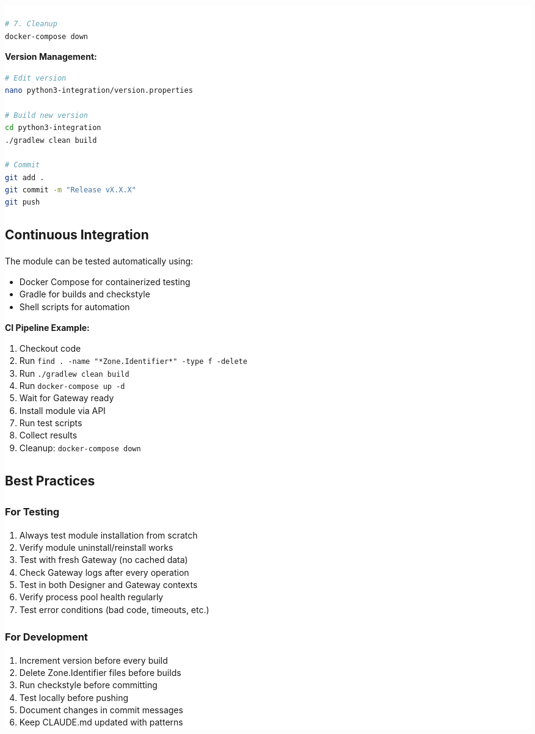 ```bash

# 7. Cleanup
docker-compose down
```

**Version Management:**
```bash
# Edit version
nano python3-integration/version.properties

# Build new version
cd python3-integration
./gradlew clean build

# Commit
git add .
git commit -m "Release vX.X.X"
git push
```

## Continuous Integration

The module can be tested automatically using:
- Docker Compose for containerized testing
- Gradle for builds and checkstyle
- Shell scripts for automation

**CI Pipeline Example:**
1. Checkout code
2. Run `find . -name "*Zone.Identifier*" -type f -delete`
3. Run `./gradlew clean build`
4. Run `docker-compose up -d`
5. Wait for Gateway ready
6. Install module via API
7. Run test scripts
8. Collect results
9. Cleanup: `docker-compose down`

## Best Practices

### For Testing
1. Always test module installation from scratch
2. Verify module uninstall/reinstall works
3. Test with fresh Gateway (no cached data)
4. Check Gateway logs after every operation
5. Test in both Designer and Gateway contexts
6. Verify process pool health regularly
7. Test error conditions (bad code, timeouts, etc.)

### For Development
1. Increment version before every build
2. Delete Zone.Identifier files before builds
3. Run checkstyle before committing
4. Test locally before pushing
5. Document changes in commit messages
6. Keep CLAUDE.md updated with patterns
